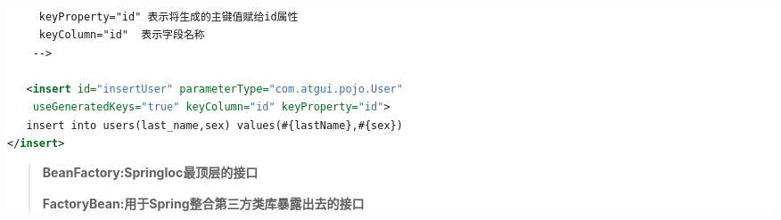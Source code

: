 ```xml
     keyProperty="id" 表示将生成的主键值赋给id属性
     keyColumn="id"  表示字段名称
    -->

   <insert id="insertUser" parameterType="com.atgui.pojo.User"
    useGeneratedKeys="true" keyColumn="id" keyProperty="id">
   insert into users(last_name,sex) values(#{lastName},#{sex})
</insert>
```

> **BeanFactory:SpringIoc最顶层的接口**
>
> **FactoryBean:用于Spring整合第三方类库暴露出去的接口**
